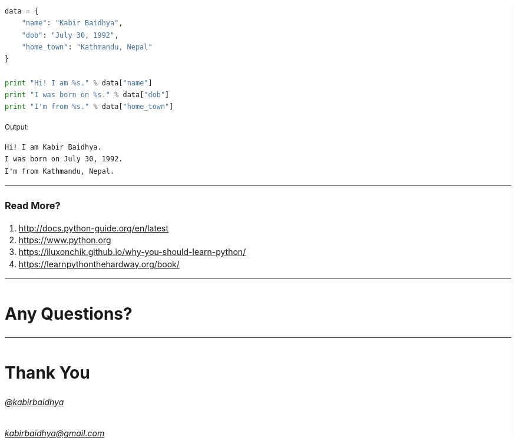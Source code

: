 ```python
data = {
    "name": "Kabir Baidhya",
    "dob": "July 30, 1992",
    "home_town": "Kathmandu, Nepal"
}

print "Hi! I am %s." % data["name"]
print "I was born on %s." % data["dob"]
print "I'm from %s." % data["home_town"]
```

<small>Output: </small>
```plain
Hi! I am Kabir Baidhya.
I was born on July 30, 1992.
I'm from Kathmandu, Nepal.
```
---
### Read More?
1. http://docs.python-guide.org/en/latest
2. https://www.python.org
3. https://iluxonchik.github.io/why-you-should-learn-python/
4. https://learnpythonthehardway.org/book/

---

# Any Questions?
---

# Thank You
###### [@kabirbaidhya](https://github.com/kabirbaidhya)
###### kabirbaidhya@gmail.com
